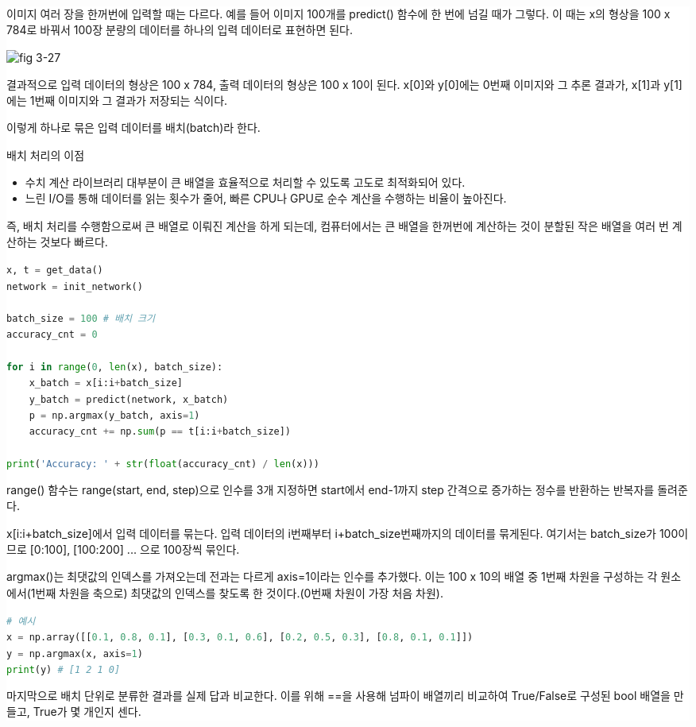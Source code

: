 이미지 여러 장을 한꺼번에 입력할 때는 다르다. 예를 들어 이미지 100개를 predict() 함수에 한 번에 넘길 때가 그렇다. 이 때는 x의 형상을 100 x 784로 바꿔서 100장 분량의 데이터를 하나의 입력 데이터로 표현하면 된다.

<img width="647" alt="fig 3-27" src="https://user-images.githubusercontent.com/38313522/152505037-7ef14291-08ac-4bfd-aa44-ed1f258d04af.png">

결과적으로 입력 데이터의 형상은 100 x 784, 출력 데이터의 형상은 100 x 10이 된다. x[0]와 y[0]에는 0번째 이미지와 그 추론 결과가, x[1]과 y[1]에는 1번째 이미지와 그 결과가 저장되는 식이다.

이렇게 하나로 묶은 입력 데이터를 배치(batch)라 한다. 

배치 처리의 이점
- 수치 계산 라이브러리 대부분이 큰 배열을 효율적으로 처리할 수 있도록 고도로 최적화되어 있다.
- 느린 I/O를 통해 데이터를 읽는 횟수가 줄어, 빠른 CPU나 GPU로 순수 계산을 수행하는 비율이 높아진다. 

즉, 배치 처리를 수행함으로써 큰 배열로 이뤄진 계산을 하게 되는데, 컴퓨터에서는 큰 배열을 한꺼번에 계산하는 것이 분할된 작은 배열을 여러 번 계산하는 것보다 빠르다.

```python
x, t = get_data()
network = init_network()

batch_size = 100 # 배치 크기
accuracy_cnt = 0

for i in range(0, len(x), batch_size):
    x_batch = x[i:i+batch_size]
    y_batch = predict(network, x_batch)
    p = np.argmax(y_batch, axis=1)
    accuracy_cnt += np.sum(p == t[i:i+batch_size])
    
print('Accuracy: ' + str(float(accuracy_cnt) / len(x)))
```
range() 함수는 range(start, end, step)으로 인수를 3개 지정하면 start에서 end-1까지 step 간격으로 증가하는 정수를 반환하는 반복자를 돌려준다.

x[i:i+batch_size]에서 입력 데이터를 묶는다. 입력 데이터의 i번째부터  i+batch_size번째까지의 데이터를 묶게된다. 여기서는 batch_size가 100이므로 [0:100], [100:200] ... 으로 100장씩 묶인다.

argmax()는 최댓값의 인덱스를 가져오는데 전과는 다르게 axis=1이라는 인수를 추가했다. 이는 100 x 10의 배열 중 1번째 차원을 구성하는 각 원소에서(1번째 차원을 축으로) 최댓값의 인덱스를 찾도록 한 것이다.(0번째 차원이 가장 처음 차원).
```python
# 예시
x = np.array([[0.1, 0.8, 0.1], [0.3, 0.1, 0.6], [0.2, 0.5, 0.3], [0.8, 0.1, 0.1]])
y = np.argmax(x, axis=1)
print(y) # [1 2 1 0]
```

마지막으로 배치 단위로 분류한 결과를 실제 답과 비교한다. 이를 위해 ==을 사용해 넘파이 배열끼리 비교하여 True/False로 구성된 bool 배열을 만들고, True가 몇 개인지 센다.